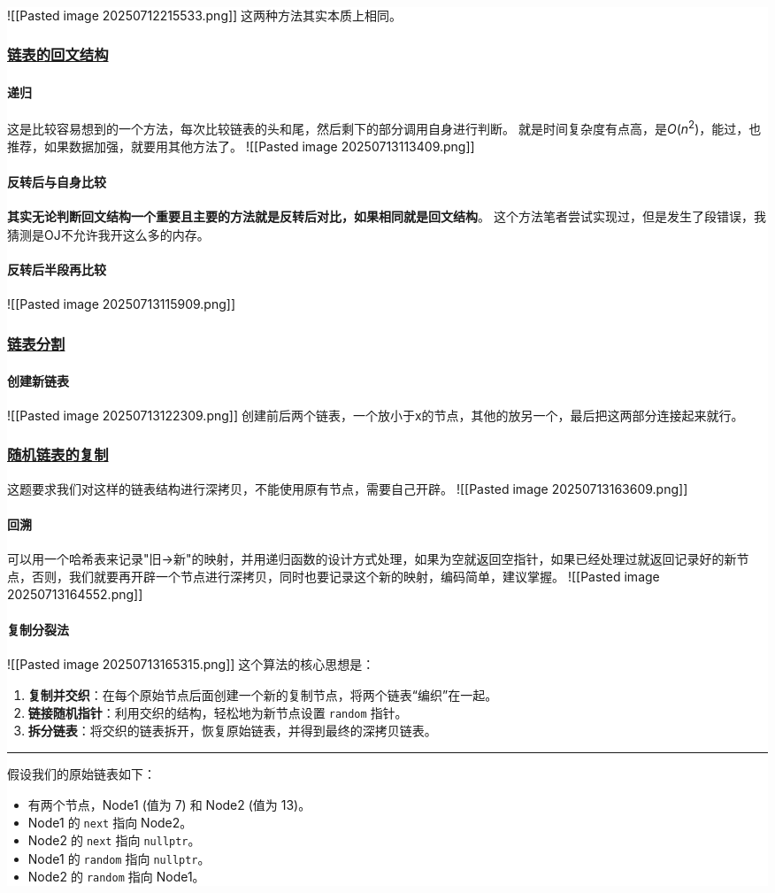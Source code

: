 ![[Pasted image 20250712215533.png]]
这两种方法其实本质上相同。
### [链表的回文结构](https://www.nowcoder.com/practice/d281619e4b3e4a60a2cc66ea32855bfa?tpId=182&tqId=34762&ru=/exam/oj)
#### 递归
这是比较容易想到的一个方法，每次比较链表的头和尾，然后剩下的部分调用自身进行判断。
就是时间复杂度有点高，是$O(n^2)$，能过，也推荐，如果数据加强，就要用其他方法了。
![[Pasted image 20250713113409.png]]

#### 反转后与自身比较
**其实无论判断回文结构一个重要且主要的方法就是反转后对比，如果相同就是回文结构**。
这个方法笔者尝试实现过，但是发生了段错误，我猜测是OJ不允许我开这么多的内存。
#### 反转后半段再比较
![[Pasted image 20250713115909.png]]
### [链表分割](https://www.nowcoder.com/practice/0e27e0b064de4eacac178676ef9c9d70)
#### 创建新链表
![[Pasted image 20250713122309.png]]
创建前后两个链表，一个放小于x的节点，其他的放另一个，最后把这两部分连接起来就行。

### [随机链表的复制](https://leetcode.cn/problems/copy-list-with-random-pointer/)
这题要求我们对这样的链表结构进行深拷贝，不能使用原有节点，需要自己开辟。
![[Pasted image 20250713163609.png]]
#### 回溯
可以用一个哈希表来记录"旧->新"的映射，并用递归函数的设计方式处理，如果为空就返回空指针，如果已经处理过就返回记录好的新节点，否则，我们就要再开辟一个节点进行深拷贝，同时也要记录这个新的映射，编码简单，建议掌握。
![[Pasted image 20250713164552.png]]
#### 复制分裂法
![[Pasted image 20250713165315.png]]
这个算法的核心思想是：

1.  **复制并交织**：在每个原始节点后面创建一个新的复制节点，将两个链表“编织”在一起。
2.  **链接随机指针**：利用交织的结构，轻松地为新节点设置 `random` 指针。
3.  **拆分链表**：将交织的链表拆开，恢复原始链表，并得到最终的深拷贝链表。

---

假设我们的原始链表如下：
*   有两个节点，Node1 (值为 7) 和 Node2 (值为 13)。
*   Node1 的 `next` 指向 Node2。
*   Node2 的 `next` 指向 `nullptr`。
*   Node1 的 `random` 指向 `nullptr`。
*   Node2 的 `random` 指向 Node1。
